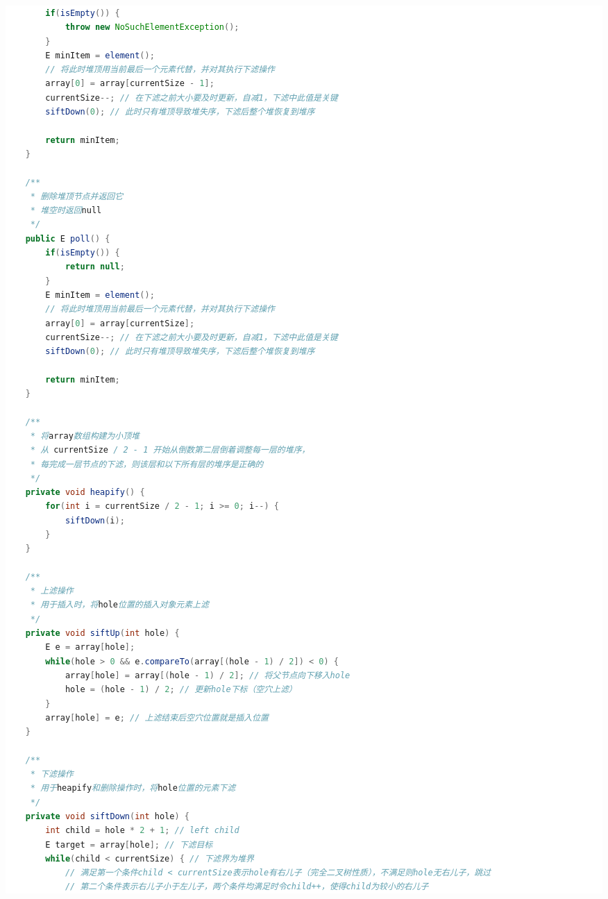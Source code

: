 ```java
        if(isEmpty()) {
            throw new NoSuchElementException();
        }
        E minItem = element();
        // 将此时堆顶用当前最后一个元素代替，并对其执行下滤操作
        array[0] = array[currentSize - 1];
        currentSize--; // 在下滤之前大小要及时更新，自减1，下滤中此值是关键
        siftDown(0); // 此时只有堆顶导致堆失序，下滤后整个堆恢复到堆序
        
        return minItem;
    }
    
    /**
     * 删除堆顶节点并返回它
     * 堆空时返回null
     */
    public E poll() {
        if(isEmpty()) {
            return null;
        }
        E minItem = element();
        // 将此时堆顶用当前最后一个元素代替，并对其执行下滤操作
        array[0] = array[currentSize];
        currentSize--; // 在下滤之前大小要及时更新，自减1，下滤中此值是关键
        siftDown(0); // 此时只有堆顶导致堆失序，下滤后整个堆恢复到堆序
        
        return minItem;
    }
    
    /**
     * 将array数组构建为小顶堆
     * 从 currentSize / 2 - 1 开始从倒数第二层倒着调整每一层的堆序，
     * 每完成一层节点的下滤，则该层和以下所有层的堆序是正确的
     */
    private void heapify() {
        for(int i = currentSize / 2 - 1; i >= 0; i--) {
            siftDown(i);
        }
    }
    
    /**
     * 上滤操作
     * 用于插入时，将hole位置的插入对象元素上滤
     */
    private void siftUp(int hole) {
        E e = array[hole];
        while(hole > 0 && e.compareTo(array[(hole - 1) / 2]) < 0) {
            array[hole] = array[(hole - 1) / 2]; // 将父节点向下移入hole
            hole = (hole - 1) / 2; // 更新hole下标（空穴上滤）
        }
        array[hole] = e; // 上滤结束后空穴位置就是插入位置
    }
    
    /**
     * 下滤操作
     * 用于heapify和删除操作时，将hole位置的元素下滤
     */
    private void siftDown(int hole) {
        int child = hole * 2 + 1; // left child
        E target = array[hole]; // 下滤目标
        while(child < currentSize) { // 下滤界为堆界
            // 满足第一个条件child < currentSize表示hole有右儿子（完全二叉树性质），不满足则hole无右儿子，跳过
            // 第二个条件表示右儿子小于左儿子，两个条件均满足时令child++，使得child为较小的右儿子
```